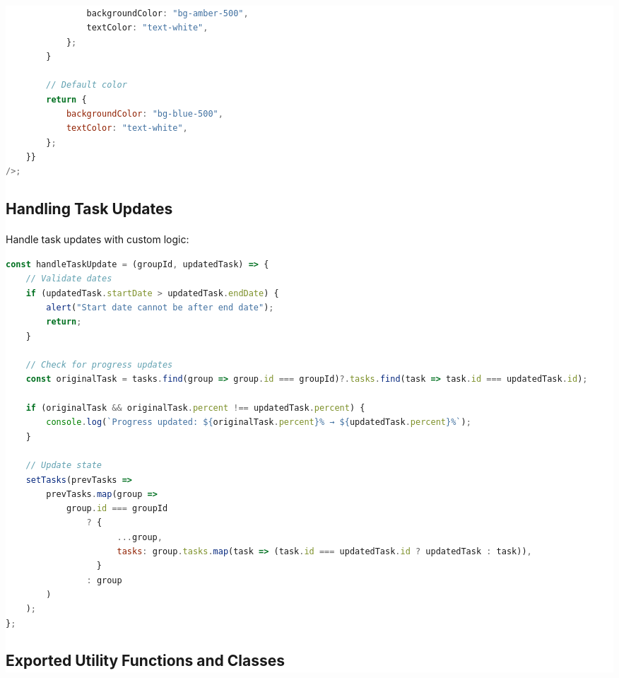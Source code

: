 ```jsx
                backgroundColor: "bg-amber-500",
                textColor: "text-white",
            };
        }

        // Default color
        return {
            backgroundColor: "bg-blue-500",
            textColor: "text-white",
        };
    }}
/>;
```

## Handling Task Updates

Handle task updates with custom logic:

```jsx
const handleTaskUpdate = (groupId, updatedTask) => {
    // Validate dates
    if (updatedTask.startDate > updatedTask.endDate) {
        alert("Start date cannot be after end date");
        return;
    }

    // Check for progress updates
    const originalTask = tasks.find(group => group.id === groupId)?.tasks.find(task => task.id === updatedTask.id);

    if (originalTask && originalTask.percent !== updatedTask.percent) {
        console.log(`Progress updated: ${originalTask.percent}% → ${updatedTask.percent}%`);
    }

    // Update state
    setTasks(prevTasks =>
        prevTasks.map(group =>
            group.id === groupId
                ? {
                      ...group,
                      tasks: group.tasks.map(task => (task.id === updatedTask.id ? updatedTask : task)),
                  }
                : group
        )
    );
};
```

## Exported Utility Functions and Classes
